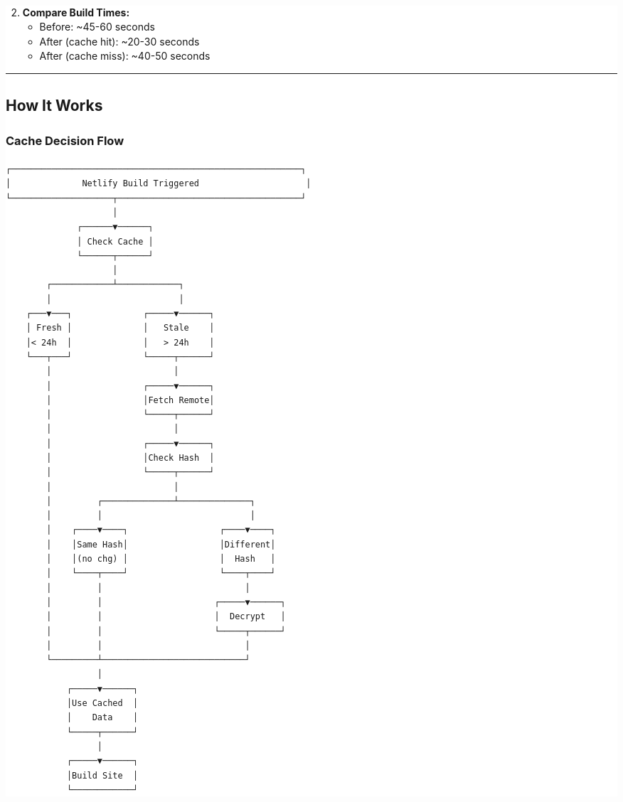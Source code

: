 2. **Compare Build Times:**
   - Before: ~45-60 seconds
   - After (cache hit): ~20-30 seconds
   - After (cache miss): ~40-50 seconds

---

## How It Works

### Cache Decision Flow

```
┌─────────────────────────────────────────────────────────┐
│              Netlify Build Triggered                     │
└────────────────────┬────────────────────────────────────┘
                     │
              ┌──────▼──────┐
              │ Check Cache │
              └──────┬──────┘
                     │
        ┌────────────┴────────────┐
        │                         │
    ┌───▼───┐              ┌─────▼──────┐
    │ Fresh │              │   Stale    │
    │< 24h  │              │   > 24h    │
    └───┬───┘              └─────┬──────┘
        │                        │
        │                  ┌─────▼──────┐
        │                  │Fetch Remote│
        │                  └─────┬──────┘
        │                        │
        │                  ┌─────▼──────┐
        │                  │Check Hash  │
        │                  └─────┬──────┘
        │                        │
        │         ┌──────────────┴──────────────┐
        │         │                             │
        │    ┌────▼────┐                  ┌────▼────┐
        │    │Same Hash│                  │Different│
        │    │(no chg) │                  │  Hash   │
        │    └────┬────┘                  └────┬────┘
        │         │                            │
        │         │                      ┌─────▼──────┐
        │         │                      │  Decrypt   │
        │         │                      └─────┬──────┘
        │         │                            │
        └─────────┴────────────────────────────┘
                  │
            ┌─────▼──────┐
            │Use Cached  │
            │    Data    │
            └─────┬──────┘
                  │
            ┌─────▼──────┐
            │Build Site  │
            └────────────┘
```
